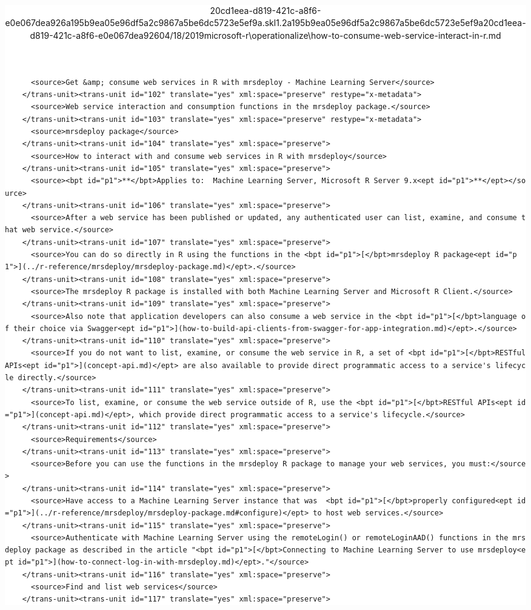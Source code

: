 <?xml version="1.0"?><xliff version="1.2" xmlns="urn:oasis:names:tc:xliff:document:1.2" xmlns:xsi="http://www.w3.org/2001/XMLSchema-instance" xsi:schemaLocation="urn:oasis:names:tc:xliff:document:1.2 xliff-core-1.2-transitional.xsd"><file datatype="xml" original="how-to-consume-web-service-interact-in-r.md" source-language="en-US" target-language="en-US"><header><tool tool-id="mdxliff" tool-name="mdxliff" tool-version="1.0-d1654b2" tool-company="Microsoft" /><xliffext:skl_file_name xmlns:xliffext="urn:microsoft:content:schema:xliffextensions">20cd1eea-d819-421c-a8f6-e0e067dea926a195b9ea05e96df5a2c9867a5be6dc5723e5ef9a.skl</xliffext:skl_file_name><xliffext:version xmlns:xliffext="urn:microsoft:content:schema:xliffextensions">1.2</xliffext:version><xliffext:ms.openlocfilehash xmlns:xliffext="urn:microsoft:content:schema:xliffextensions">a195b9ea05e96df5a2c9867a5be6dc5723e5ef9a</xliffext:ms.openlocfilehash><xliffext:ms.sourcegitcommit xmlns:xliffext="urn:microsoft:content:schema:xliffextensions">20cd1eea-d819-421c-a8f6-e0e067dea926</xliffext:ms.sourcegitcommit><xliffext:ms.lasthandoff xmlns:xliffext="urn:microsoft:content:schema:xliffextensions">04/18/2019</xliffext:ms.lasthandoff><xliffext:ms.openlocfilepath xmlns:xliffext="urn:microsoft:content:schema:xliffextensions">microsoft-r\operationalize\how-to-consume-web-service-interact-in-r.md</xliffext:ms.openlocfilepath></header><body><group id="content" extype="content"><trans-unit id="101" translate="yes" xml:space="preserve" restype="x-metadata">
          <source>Get &amp; consume web services in R with mrsdeploy - Machine Learning Server</source>
        </trans-unit><trans-unit id="102" translate="yes" xml:space="preserve" restype="x-metadata">
          <source>Web service interaction and consumption functions in the mrsdeploy package.</source>
        </trans-unit><trans-unit id="103" translate="yes" xml:space="preserve" restype="x-metadata">
          <source>mrsdeploy package</source>
        </trans-unit><trans-unit id="104" translate="yes" xml:space="preserve">
          <source>How to interact with and consume web services in R with mrsdeploy</source>
        </trans-unit><trans-unit id="105" translate="yes" xml:space="preserve">
          <source><bpt id="p1">**</bpt>Applies to:  Machine Learning Server, Microsoft R Server 9.x<ept id="p1">**</ept></source>
        </trans-unit><trans-unit id="106" translate="yes" xml:space="preserve">
          <source>After a web service has been published or updated, any authenticated user can list, examine, and consume that web service.</source>
        </trans-unit><trans-unit id="107" translate="yes" xml:space="preserve">
          <source>You can do so directly in R using the functions in the <bpt id="p1">[</bpt>mrsdeploy R package<ept id="p1">](../r-reference/mrsdeploy/mrsdeploy-package.md)</ept>.</source>
        </trans-unit><trans-unit id="108" translate="yes" xml:space="preserve">
          <source>The mrsdeploy R package is installed with both Machine Learning Server and Microsoft R Client.</source>
        </trans-unit><trans-unit id="109" translate="yes" xml:space="preserve">
          <source>Also note that application developers can also consume a web service in the <bpt id="p1">[</bpt>language of their choice via Swagger<ept id="p1">](how-to-build-api-clients-from-swagger-for-app-integration.md)</ept>.</source>
        </trans-unit><trans-unit id="110" translate="yes" xml:space="preserve">
          <source>If you do not want to list, examine, or consume the web service in R, a set of <bpt id="p1">[</bpt>RESTful APIs<ept id="p1">](concept-api.md)</ept> are also available to provide direct programmatic access to a service's lifecycle directly.</source>
        </trans-unit><trans-unit id="111" translate="yes" xml:space="preserve">
          <source>To list, examine, or consume the web service outside of R, use the <bpt id="p1">[</bpt>RESTful APIs<ept id="p1">](concept-api.md)</ept>, which provide direct programmatic access to a service's lifecycle.</source>
        </trans-unit><trans-unit id="112" translate="yes" xml:space="preserve">
          <source>Requirements</source>
        </trans-unit><trans-unit id="113" translate="yes" xml:space="preserve">
          <source>Before you can use the functions in the mrsdeploy R package to manage your web services, you must:</source>
        </trans-unit><trans-unit id="114" translate="yes" xml:space="preserve">
          <source>Have access to a Machine Learning Server instance that was  <bpt id="p1">[</bpt>properly configured<ept id="p1">](../r-reference/mrsdeploy/mrsdeploy-package.md#configure)</ept> to host web services.</source>
        </trans-unit><trans-unit id="115" translate="yes" xml:space="preserve">
          <source>Authenticate with Machine Learning Server using the remoteLogin() or remoteLoginAAD() functions in the mrsdeploy package as described in the article "<bpt id="p1">[</bpt>Connecting to Machine Learning Server to use mrsdeploy<ept id="p1">](how-to-connect-log-in-with-mrsdeploy.md)</ept>."</source>
        </trans-unit><trans-unit id="116" translate="yes" xml:space="preserve">
          <source>Find and list web services</source>
        </trans-unit><trans-unit id="117" translate="yes" xml:space="preserve">